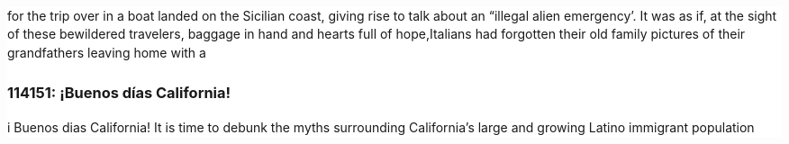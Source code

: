 for the trip over in a boat landed on the Sicilian 
coast, giving rise to talk about an “illegal alien 
emergency’. It was as if, at the sight of these 
bewildered travelers, baggage in hand and hearts 
full of hope,Italians had forgotten their old family 
pictures of their grandfathers leaving home with a 


### 114151: ¡Buenos días California!

i Buenos dias California! 
It is time to debunk the myths surrounding 
California’s large and growing Latino immigrant 
population 
  
